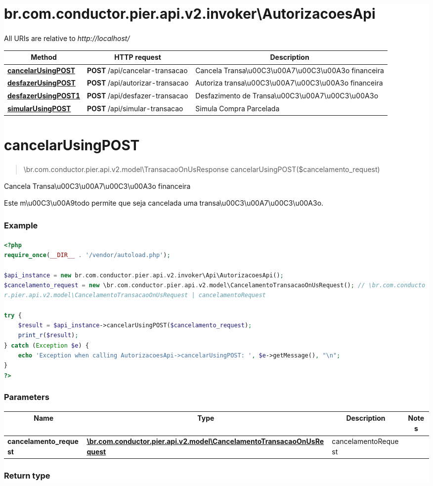 # br.com.conductor.pier.api.v2.invoker\AutorizacoesApi

All URIs are relative to *http://localhost/*

Method | HTTP request | Description
------------- | ------------- | -------------
[**cancelarUsingPOST**](AutorizacoesApi.md#cancelarUsingPOST) | **POST** /api/cancelar-transacao | Cancela Transa\u00C3\u00A7\u00C3\u00A3o financeira
[**desfazerUsingPOST**](AutorizacoesApi.md#desfazerUsingPOST) | **POST** /api/autorizar-transacao | Autoriza transa\u00C3\u00A7\u00C3\u00A3o financeira
[**desfazerUsingPOST1**](AutorizacoesApi.md#desfazerUsingPOST1) | **POST** /api/desfazer-transacao | Desfazimento de Transa\u00C3\u00A7\u00C3\u00A3o
[**simularUsingPOST**](AutorizacoesApi.md#simularUsingPOST) | **POST** /api/simular-transacao | Simula Compra Parcelada


# **cancelarUsingPOST**
> \br.com.conductor.pier.api.v2.model\TransacaoOnUsResponse cancelarUsingPOST($cancelamento_request)

Cancela Transa\u00C3\u00A7\u00C3\u00A3o financeira

Este m\u00C3\u00A9todo permite que seja cancelada uma transa\u00C3\u00A7\u00C3\u00A3o.

### Example 
```php
<?php
require_once(__DIR__ . '/vendor/autoload.php');

$api_instance = new br.com.conductor.pier.api.v2.invoker\Api\AutorizacoesApi();
$cancelamento_request = new \br.com.conductor.pier.api.v2.model\CancelamentoTransacaoOnUsRequest(); // \br.com.conductor.pier.api.v2.model\CancelamentoTransacaoOnUsRequest | cancelamentoRequest

try { 
    $result = $api_instance->cancelarUsingPOST($cancelamento_request);
    print_r($result);
} catch (Exception $e) {
    echo 'Exception when calling AutorizacoesApi->cancelarUsingPOST: ', $e->getMessage(), "\n";
}
?>
```

### Parameters

Name | Type | Description  | Notes
------------- | ------------- | ------------- | -------------
 **cancelamento_request** | [**\br.com.conductor.pier.api.v2.model\CancelamentoTransacaoOnUsRequest**](\br.com.conductor.pier.api.v2.model\CancelamentoTransacaoOnUsRequest.md)| cancelamentoRequest | 

### Return type
